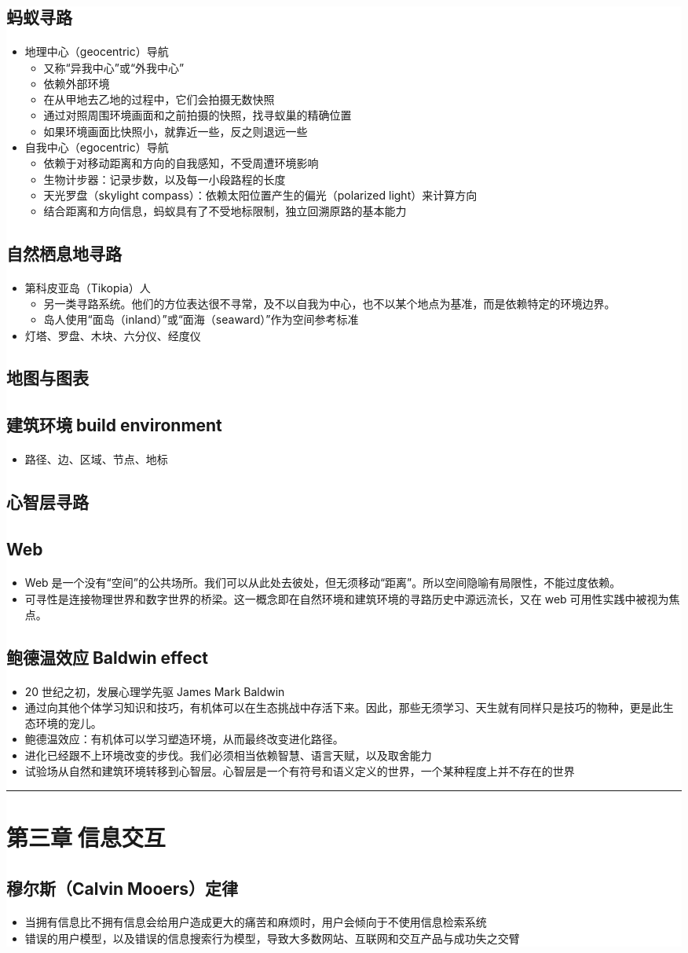 ## 蚂蚁寻路
- 地理中心（geocentric）导航
  - 又称“异我中心”或“外我中心”
  - 依赖外部环境
  - 在从甲地去乙地的过程中，它们会拍摄无数快照
  - 通过对照周围环境画面和之前拍摄的快照，找寻蚁巢的精确位置
  - 如果环境画面比快照小，就靠近一些，反之则退远一些
- 自我中心（egocentric）导航
  - 依赖于对移动距离和方向的自我感知，不受周遭环境影响
  - 生物计步器：记录步数，以及每一小段路程的长度
  - 天光罗盘（skylight compass）：依赖太阳位置产生的偏光（polarized light）来计算方向
  - 结合距离和方向信息，蚂蚁具有了不受地标限制，独立回溯原路的基本能力

## 自然栖息地寻路
- 第科皮亚岛（Tikopia）人
  - 另一类寻路系统。他们的方位表达很不寻常，及不以自我为中心，也不以某个地点为基准，而是依赖特定的环境边界。
  - 岛人使用“面岛（inland）”或“面海（seaward）”作为空间参考标准
- 灯塔、罗盘、木块、六分仪、经度仪

## 地图与图表

## 建筑环境 build environment
- 路径、边、区域、节点、地标

## 心智层寻路

## Web
- Web 是一个没有“空间”的公共场所。我们可以从此处去彼处，但无须移动“距离”。所以空间隐喻有局限性，不能过度依赖。
- 可寻性是连接物理世界和数字世界的桥梁。这一概念即在自然环境和建筑环境的寻路历史中源远流长，又在 web 可用性实践中被视为焦点。

## 鲍德温效应 Baldwin effect
- 20 世纪之初，发展心理学先驱 James Mark Baldwin
- 通过向其他个体学习知识和技巧，有机体可以在生态挑战中存活下来。因此，那些无须学习、天生就有同样只是技巧的物种，更是此生态环境的宠儿。
- 鲍德温效应：有机体可以学习塑造环境，从而最终改变进化路径。
- 进化已经跟不上环境改变的步伐。我们必须相当依赖智慧、语言天赋，以及取舍能力
- 试验场从自然和建筑环境转移到心智层。心智层是一个有符号和语义定义的世界，一个某种程度上并不存在的世界

----

# 第三章 信息交互

## 穆尔斯（Calvin Mooers）定律
- 当拥有信息比不拥有信息会给用户造成更大的痛苦和麻烦时，用户会倾向于不使用信息检索系统
- 错误的用户模型，以及错误的信息搜索行为模型，导致大多数网站、互联网和交互产品与成功失之交臂
